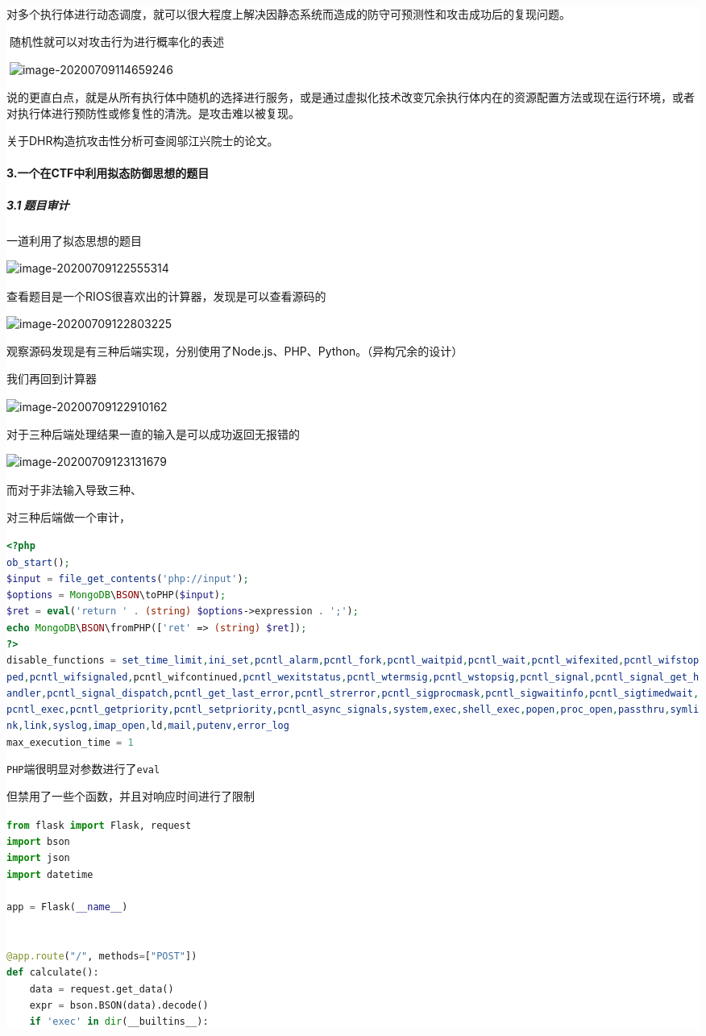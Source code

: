 ​	对多个执行体进行动态调度，就可以很大程度上解决因静态系统而造成的防守可预测性和攻击成功后的复现问题。

​	随机性就可以对攻击行为进行概率化的表述

​	![image-20200709114659246](拟态防御初探.assets/image-20200709114659246.png)

说的更直白点，就是从所有执行体中随机的选择进行服务，或是通过虚拟化技术改变冗余执行体内在的资源配置方法或现在运行环境，或者对执行体进行预防性或修复性的清洗。是攻击难以被复现。

关于DHR构造抗攻击性分析可查阅邬江兴院士的论文。

#### 3.一个在CTF中利用拟态防御思想的题目
##### 3.1 题目审计

一道利用了拟态思想的题目

![image-20200709122555314](拟态防御初探.assets/image-20200709122555314.png)

查看题目是一个RIOS很喜欢出的计算器，发现是可以查看源码的

![image-20200709122803225](拟态防御初探.assets/image-20200709122803225.png)

观察源码发现是有三种后端实现，分别使用了Node.js、PHP、Python。（异构冗余的设计）

我们再回到计算器

![image-20200709122910162](拟态防御初探.assets/image-20200709122910162.png)

对于三种后端处理结果一直的输入是可以成功返回无报错的

![image-20200709123131679](拟态防御初探.assets/image-20200709123131679.png)

而对于非法输入导致三种、

对三种后端做一个审计，

```php
<?php
ob_start();
$input = file_get_contents('php://input');
$options = MongoDB\BSON\toPHP($input);
$ret = eval('return ' . (string) $options->expression . ';');
echo MongoDB\BSON\fromPHP(['ret' => (string) $ret]);
?>
disable_functions = set_time_limit,ini_set,pcntl_alarm,pcntl_fork,pcntl_waitpid,pcntl_wait,pcntl_wifexited,pcntl_wifstopped,pcntl_wifsignaled,pcntl_wifcontinued,pcntl_wexitstatus,pcntl_wtermsig,pcntl_wstopsig,pcntl_signal,pcntl_signal_get_handler,pcntl_signal_dispatch,pcntl_get_last_error,pcntl_strerror,pcntl_sigprocmask,pcntl_sigwaitinfo,pcntl_sigtimedwait,pcntl_exec,pcntl_getpriority,pcntl_setpriority,pcntl_async_signals,system,exec,shell_exec,popen,proc_open,passthru,symlink,link,syslog,imap_open,ld,mail,putenv,error_log
max_execution_time = 1
```

``PHP``端很明显对参数进行了``eval``

但禁用了一些个函数，并且对响应时间进行了限制

```python
from flask import Flask, request
import bson
import json
import datetime

app = Flask(__name__)


@app.route("/", methods=["POST"])
def calculate():
    data = request.get_data()
    expr = bson.BSON(data).decode()
    if 'exec' in dir(__builtins__):
```